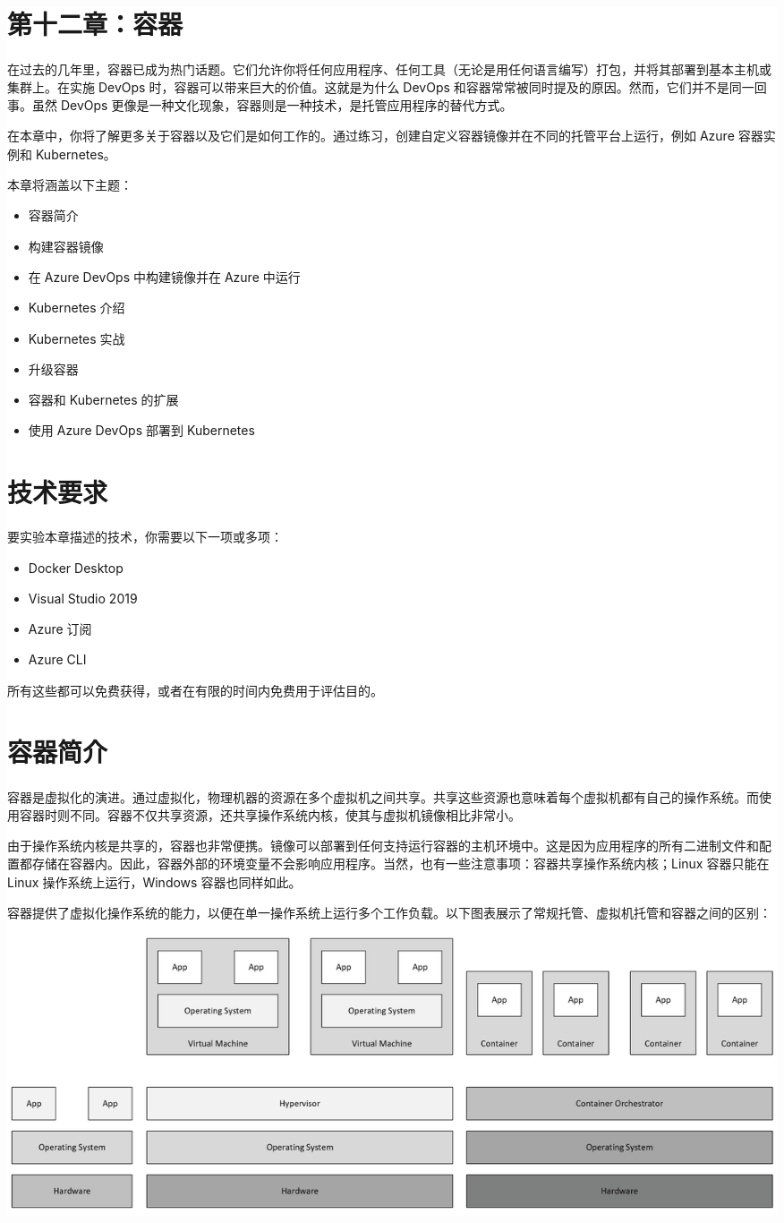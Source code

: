 # 第十二章：容器

在过去的几年里，容器已成为热门话题。它们允许你将任何应用程序、任何工具（无论是用任何语言编写）打包，并将其部署到基本主机或集群上。在实施 DevOps 时，容器可以带来巨大的价值。这就是为什么 DevOps 和容器常常被同时提及的原因。然而，它们并不是同一回事。虽然 DevOps 更像是一种文化现象，容器则是一种技术，是托管应用程序的替代方式。

在本章中，你将了解更多关于容器以及它们是如何工作的。通过练习，创建自定义容器镜像并在不同的托管平台上运行，例如 Azure 容器实例和 Kubernetes。

本章将涵盖以下主题：

+   容器简介

+   构建容器镜像

+   在 Azure DevOps 中构建镜像并在 Azure 中运行

+   Kubernetes 介绍

+   Kubernetes 实战

+   升级容器

+   容器和 Kubernetes 的扩展

+   使用 Azure DevOps 部署到 Kubernetes

# 技术要求

要实验本章描述的技术，你需要以下一项或多项：

+   Docker Desktop

+   Visual Studio 2019

+   Azure 订阅

+   Azure CLI

所有这些都可以免费获得，或者在有限的时间内免费用于评估目的。

# 容器简介

容器是虚拟化的演进。通过虚拟化，物理机器的资源在多个虚拟机之间共享。共享这些资源也意味着每个虚拟机都有自己的操作系统。而使用容器时则不同。容器不仅共享资源，还共享操作系统内核，使其与虚拟机镜像相比非常小。

由于操作系统内核是共享的，容器也非常便携。镜像可以部署到任何支持运行容器的主机环境中。这是因为应用程序的所有二进制文件和配置都存储在容器内。因此，容器外部的环境变量不会影响应用程序。当然，也有一些注意事项：容器共享操作系统内核；Linux 容器只能在 Linux 操作系统上运行，Windows 容器也同样如此。

容器提供了虚拟化操作系统的能力，以便在单一操作系统上运行多个工作负载。以下图表展示了常规托管、虚拟机托管和容器之间的区别：

![](img/d858e1dc-2312-4de8-b626-dffa43717c02.png)
